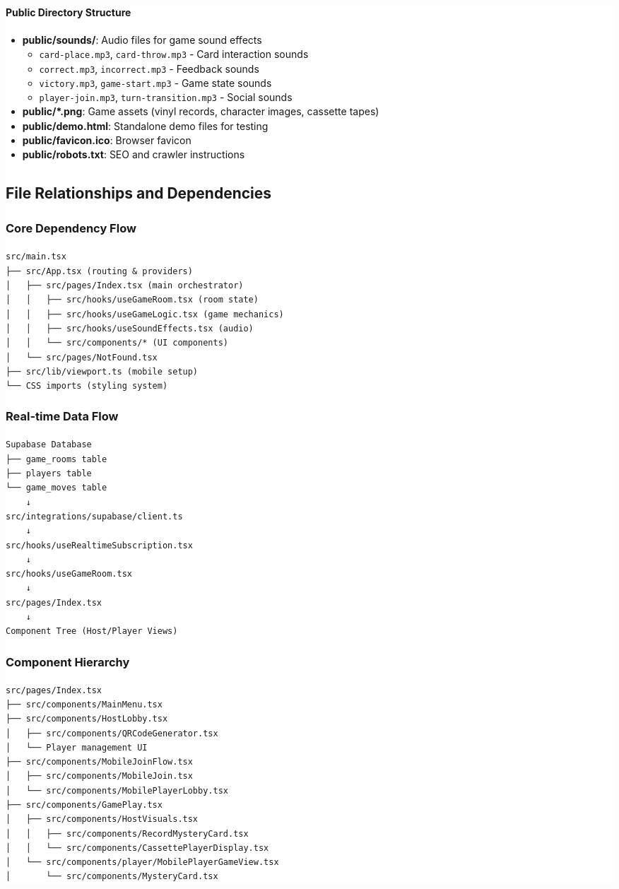 #### Public Directory Structure
- **public/sounds/**: Audio files for game sound effects
  - `card-place.mp3`, `card-throw.mp3` - Card interaction sounds
  - `correct.mp3`, `incorrect.mp3` - Feedback sounds
  - `victory.mp3`, `game-start.mp3` - Game state sounds
  - `player-join.mp3`, `turn-transition.mp3` - Social sounds
- **public/*.png**: Game assets (vinyl records, character images, cassette tapes)
- **public/demo.html**: Standalone demo files for testing
- **public/favicon.ico**: Browser favicon
- **public/robots.txt**: SEO and crawler instructions

## File Relationships and Dependencies

### Core Dependency Flow

````
src/main.tsx
├── src/App.tsx (routing & providers)
│   ├── src/pages/Index.tsx (main orchestrator)
│   │   ├── src/hooks/useGameRoom.tsx (room state)
│   │   ├── src/hooks/useGameLogic.tsx (game mechanics)
│   │   ├── src/hooks/useSoundEffects.tsx (audio)
│   │   └── src/components/* (UI components)
│   └── src/pages/NotFound.tsx
├── src/lib/viewport.ts (mobile setup)
└── CSS imports (styling system)
````

### Real-time Data Flow

````
Supabase Database
├── game_rooms table
├── players table  
└── game_moves table
    ↓
src/integrations/supabase/client.ts
    ↓
src/hooks/useRealtimeSubscription.tsx
    ↓
src/hooks/useGameRoom.tsx
    ↓
src/pages/Index.tsx
    ↓
Component Tree (Host/Player Views)
````

### Component Hierarchy

````
src/pages/Index.tsx
├── src/components/MainMenu.tsx
├── src/components/HostLobby.tsx
│   ├── src/components/QRCodeGenerator.tsx
│   └── Player management UI
├── src/components/MobileJoinFlow.tsx
│   ├── src/components/MobileJoin.tsx
│   └── src/components/MobilePlayerLobby.tsx
├── src/components/GamePlay.tsx
│   ├── src/components/HostVisuals.tsx
│   │   ├── src/components/RecordMysteryCard.tsx
│   │   └── src/components/CassettePlayerDisplay.tsx
│   └── src/components/player/MobilePlayerGameView.tsx
│       └── src/components/MysteryCard.tsx
````